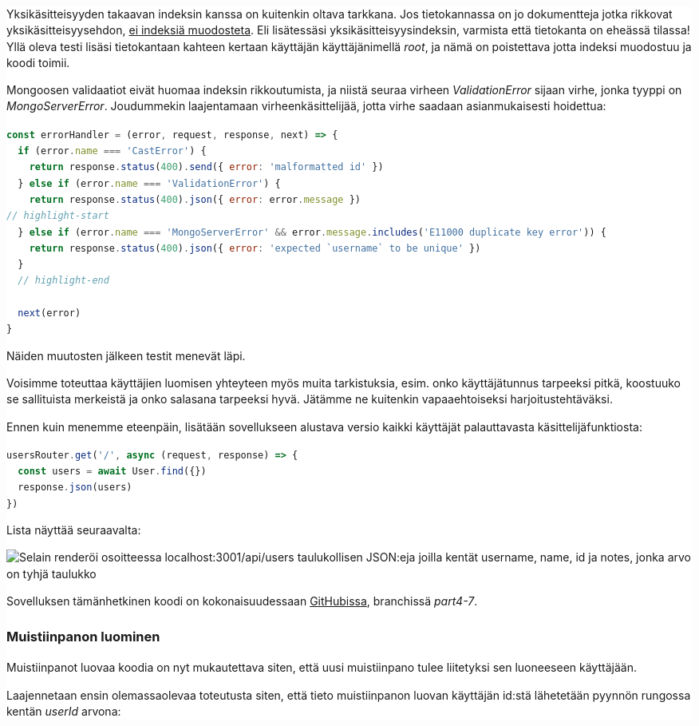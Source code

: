 Yksikäsitteisyyden takaavan indeksin kanssa on kuitenkin oltava tarkkana. Jos tietokannassa on jo dokumentteja jotka rikkovat yksikäsitteisyysehdon, [ei indeksiä muodosteta](https://dev.to/akshatsinghania/mongoose-unique-not-working-16bf). Eli lisätessäsi yksikäsitteisyysindeksin, varmista että tietokanta on eheässä tilassa! Yllä oleva testi lisäsi tietokantaan kahteen kertaan käyttäjän käyttäjänimellä _root_, ja nämä on poistettava jotta indeksi muodostuu ja koodi toimii.

Mongoosen validaatiot eivät huomaa indeksin rikkoutumista, ja niistä seuraa virheen _ValidationError_ sijaan  virhe, jonka tyyppi on _MongoServerError_. Joudummekin laajentamaan virheenkäsittelijää, jotta virhe saadaan asianmukaisesti hoidettua:

```js
const errorHandler = (error, request, response, next) => {
  if (error.name === 'CastError') {
    return response.status(400).send({ error: 'malformatted id' })
  } else if (error.name === 'ValidationError') {
    return response.status(400).json({ error: error.message })
// highlight-start
  } else if (error.name === 'MongoServerError' && error.message.includes('E11000 duplicate key error')) {
    return response.status(400).json({ error: 'expected `username` to be unique' })
  }
  // highlight-end

  next(error)
}
```

Näiden muutosten jälkeen testit menevät läpi.

Voisimme toteuttaa käyttäjien luomisen yhteyteen myös muita tarkistuksia, esim. onko käyttäjätunnus tarpeeksi pitkä, koostuuko se sallituista merkeistä ja onko salasana tarpeeksi hyvä. Jätämme ne kuitenkin vapaaehtoiseksi harjoitustehtäväksi.

Ennen kuin menemme eteenpäin, lisätään sovellukseen alustava versio kaikki käyttäjät palauttavasta käsittelijäfunktiosta:

```js
usersRouter.get('/', async (request, response) => {
  const users = await User.find({})
  response.json(users)
})
```

Lista näyttää seuraavalta:

![Selain renderöi osoitteessa localhost:3001/api/users taulukollisen JSON:eja joilla kentät username, name, id ja notes, jonka arvo on tyhjä taulukko](../../images/4/9.png)

Sovelluksen tämänhetkinen koodi on kokonaisuudessaan [GitHubissa](https://github.com/fullstack-hy2020/part3-notes-backend/tree/part4-7), branchissä <i>part4-7</i>.

### Muistiinpanon luominen

Muistiinpanot luovaa koodia on nyt mukautettava siten, että uusi muistiinpano tulee liitetyksi sen luoneeseen käyttäjään.

Laajennetaan ensin olemassaolevaa toteutusta siten, että tieto muistiinpanon luovan käyttäjän id:stä lähetetään pyynnön rungossa kentän <i>userId</i> arvona:
